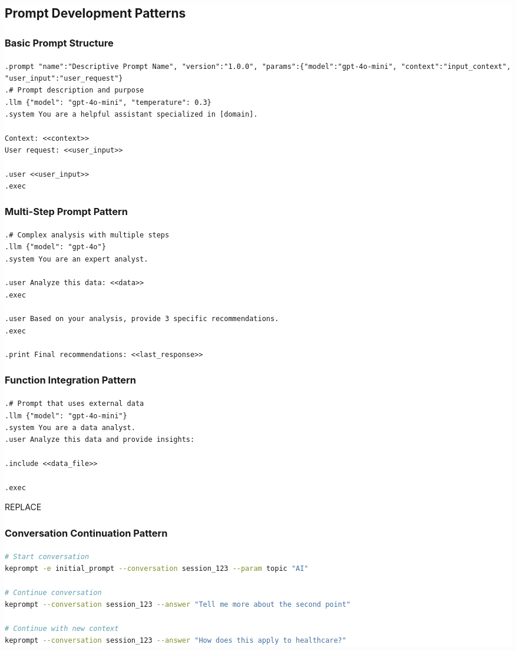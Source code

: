 ## Prompt Development Patterns

### Basic Prompt Structure
```
.prompt "name":"Descriptive Prompt Name", "version":"1.0.0", "params":{"model":"gpt-4o-mini", "context":"input_context", "user_input":"user_request"}
.# Prompt description and purpose
.llm {"model": "gpt-4o-mini", "temperature": 0.3}
.system You are a helpful assistant specialized in [domain].

Context: <<context>>
User request: <<user_input>>

.user <<user_input>>
.exec
```

### Multi-Step Prompt Pattern
```
.# Complex analysis with multiple steps
.llm {"model": "gpt-4o"}
.system You are an expert analyst.

.user Analyze this data: <<data>>
.exec

.user Based on your analysis, provide 3 specific recommendations.
.exec

.print Final recommendations: <<last_response>>
```

### Function Integration Pattern
```
.# Prompt that uses external data
.llm {"model": "gpt-4o-mini"}
.system You are a data analyst.
.user Analyze this data and provide insights:

.include <<data_file>>

.exec
```
REPLACE

### Conversation Continuation Pattern
```bash
# Start conversation
keprompt -e initial_prompt --conversation session_123 --param topic "AI"

# Continue conversation
keprompt --conversation session_123 --answer "Tell me more about the second point"

# Continue with new context
keprompt --conversation session_123 --answer "How does this apply to healthcare?"
```
